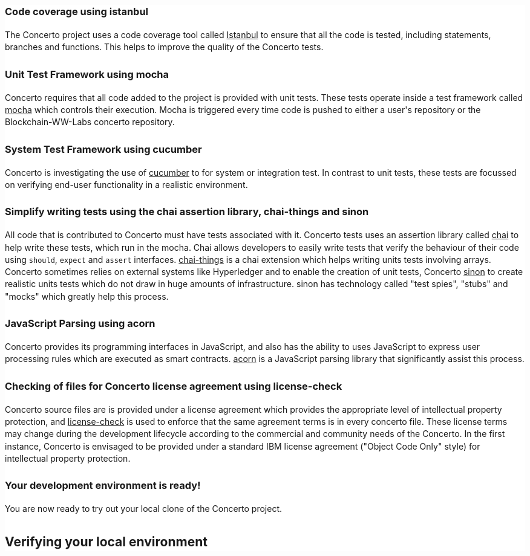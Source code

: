 ### Code coverage using istanbul

The Concerto project uses a code coverage tool called [Istanbul](https://github.com/gotwarlost/istanbul)  to ensure that all the code is tested, including statements, branches and functions. This helps to improve the quality of the Concerto tests.

### Unit Test Framework using mocha

Concerto requires that all code added to the project is provided with unit tests. These tests operate inside a test framework called [mocha]() which controls their execution. Mocha is triggered every time code is pushed to either a user's repository or the Blockchain-WW-Labs concerto repository.

### System Test Framework using cucumber

Concerto is investigating the use of [cucumber](https://www.npmjs.com/package/cucumber) to for system or integration test.  In contrast to unit tests, these tests are focussed on verifying end-user functionality in a realistic environment.

### Simplify writing tests using the chai assertion library, chai-things and sinon

All code that is contributed to Concerto must have tests associated with it. Concerto tests uses an assertion library called [chai](http://chaijs.com/) to help write these tests, which run in the mocha. Chai allows developers to easily write tests that verify the behaviour of their code using `should`, `expect` and `assert` interfaces.  [chai-things](https://www.npmjs.com/package/chai-things) is a chai extension which helps writing units tests involving arrays.  Concerto sometimes relies on external systems like Hyperledger and to enable the creation of unit tests, Concerto [sinon](https://www.npmjs.com/package/sinon) to create realistic units tests which do not draw in huge amounts of infrastructure.  sinon has technology called "test spies", "stubs" and "mocks" which greatly help this process.

### JavaScript Parsing using acorn

Concerto provides its programming interfaces in JavaScript, and also has the ability to uses JavaScript to express user processing rules which are executed as smart contracts.  [acorn](https://www.npmjs.com/package/acorn) is a JavaScript parsing library that significantly assist this process.

### Checking of files for Concerto license agreement using license-check

Concerto source files are is provided under a license agreement which provides the appropriate level of intellectual property protection, and [license-check](https://www.npmjs.com/package/license-check) is used to enforce that the same agreement terms is in every concerto file.  These license terms may change during the development lifecycle according to the commercial and community needs of the Concerto. In the first instance, Concerto is envisaged to be provided under a standard IBM license agreement ("Object Code Only" style) for intellectual property protection.

### Your development environment is ready!

You are now ready to try out your local clone of the Concerto project.

## <a name="verify"></a>Verifying your local environment
